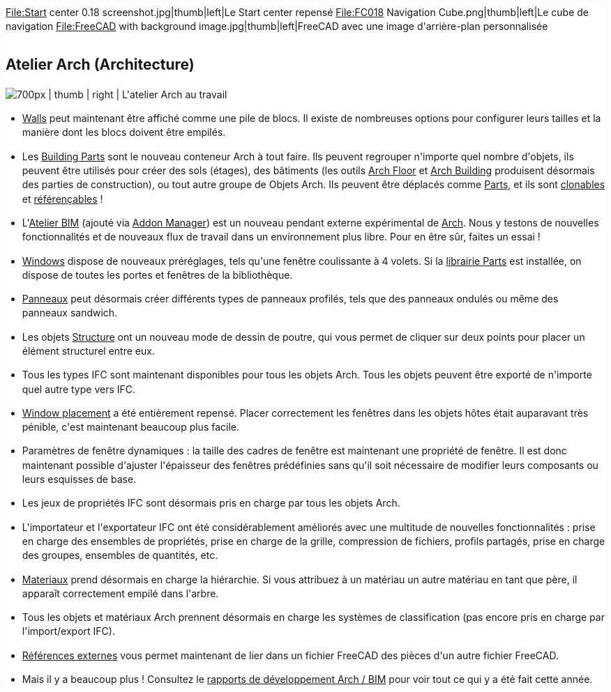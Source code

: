 <File:Start> center 0.18 screenshot.jpg\|thumb\|left\|Le Start center repensé <File:FC018> Navigation Cube.png\|thumb\|left\|Le cube de navigation <File:FreeCAD> with background image.jpg\|thumb\|left\|FreeCAD avec une image d\'arrière-plan personnalisée




## Atelier Arch (Architecture) 

![ 700px \| thumb \| right \| L\'atelier Arch au travail](images/_Arch_release018_example.jpg )

-   [ Walls](Arch_Wall/fr.md) peut maintenant être affiché comme une pile de blocs. Il existe de nombreuses options pour configurer leurs tailles et la manière dont les blocs doivent être empilés.
-   Les [ Building Parts](Arch_BuildingPart/fr.md) sont le nouveau conteneur Arch à tout faire. Ils peuvent regrouper n'importe quel nombre d'objets, ils peuvent être utilisés pour créer des sols (étages), des bâtiments (les outils [Arch Floor](Arch_Floor/fr.md) et [ Arch Building](Arch_Building/fr.md) produisent désormais des parties de construction), ou tout autre groupe de Objets Arch. Ils peuvent être déplacés comme [ Parts](Std_Part/fr.md), et ils sont [ clonables](Draft_Clone/fr.md) et [ référençables](Arch_Reference/fr.md) !
-   L\'[Atelier BIM](BIM_Workbench/fr.md) (ajouté via [ Addon Manager](AddonManager/fr.md)) est un nouveau pendant externe expérimental de [ Arch](Arch_Workbench/fr.md). Nous y testons de nouvelles fonctionnalités et de nouveaux flux de travail dans un environnement plus libre. Pour en être sûr, faites un essai !
-   [ Windows](Arch_Window/fr.md) dispose de nouveaux préréglages, tels qu\'une fenêtre coulissante à 4 volets. Si la [librairie Parts](https://github.com/FreeCAD/FreeCAD-library/tree/c5eea12cdda7a3e6349323808815f63b0f97ef2e) est installée, on dispose de toutes les portes et fenêtres de la bibliothèque.
-   [ Panneaux](Arch_Panel/fr.md) peut désormais créer différents types de panneaux profilés, tels que des panneaux ondulés ou même des panneaux sandwich.
-   Les objets [ Structure](Arch_Structure/fr.md) ont un nouveau mode de dessin de poutre, qui vous permet de cliquer sur deux points pour placer un élément structurel entre eux.
-   Tous les types IFC sont maintenant disponibles pour tous les objets Arch. Tous les objets peuvent être exporté de n\'importe quel autre type vers IFC.
-   [ Window placement](Arch_Window/fr.md) a été entièrement repensé. Placer correctement les fenêtres dans les objets hôtes était auparavant très pénible, c\'est maintenant beaucoup plus facile.
-   Paramètres de fenêtre dynamiques : la taille des cadres de fenêtre est maintenant une propriété de fenêtre. Il est donc maintenant possible d\'ajuster l\'épaisseur des fenêtres prédéfinies sans qu\'il soit nécessaire de modifier leurs composants ou leurs esquisses de base.
-   Les jeux de propriétés IFC sont désormais pris en charge par tous les objets Arch.
-   L\'importateur et l\'exportateur IFC ont été considérablement améliorés avec une multitude de nouvelles fonctionnalités : prise en charge des ensembles de propriétés, prise en charge de la grille, compression de fichiers, profils partagés, prise en charge des groupes, ensembles de quantités, etc.
-   [ Materiaux](Arch_SetMaterial/fr.md) prend désormais en charge la hiérarchie. Si vous attribuez à un matériau un autre matériau en tant que père, il apparaît correctement empilé dans l\'arbre.
-   Tous les objets et matériaux Arch prennent désormais en charge les systèmes de classification (pas encore pris en charge par l\'import/export IFC).
-   [Références externes](Arch_Reference/fr.md) vous permet maintenant de lier dans un fichier FreeCAD des pièces d\'un autre fichier FreeCAD.

-   Mais il y a beaucoup plus ! Consultez le [rapports de développement Arch / BIM](https://github.com/yorikvanhavre/BIM_Workbench/wiki) pour voir tout ce qui y a été fait cette année.
